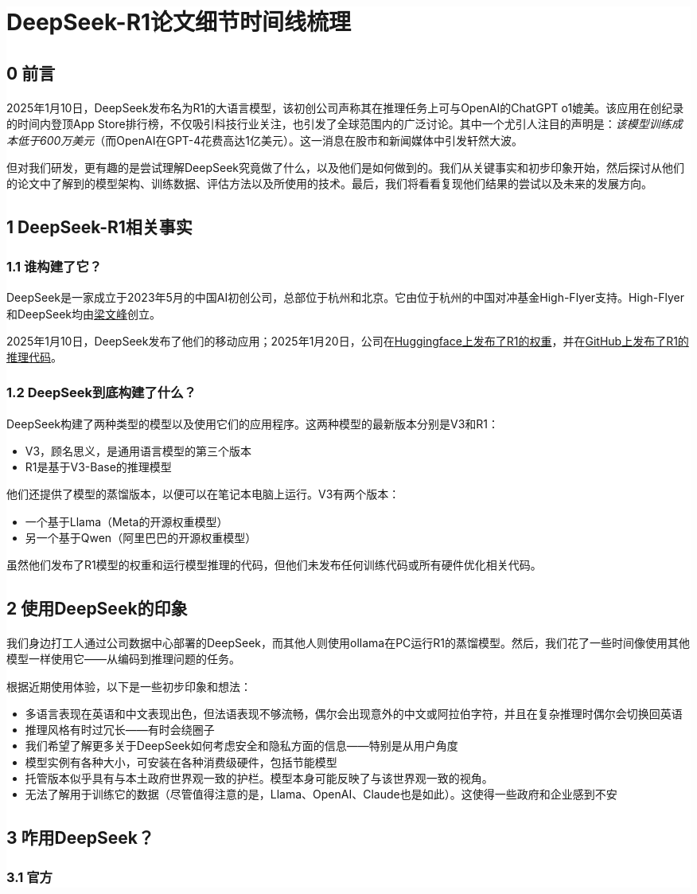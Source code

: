 # DeepSeek-R1论文细节时间线梳理

## 0 前言

2025年1月10日，DeepSeek发布名为R1的大语言模型，该初创公司声称其在推理任务上可与OpenAI的ChatGPT o1媲美。该应用在创纪录的时间内登顶App Store排行榜，不仅吸引科技行业关注，也引发了全球范围内的广泛讨论。其中一个尤引人注目的声明是：*该模型训练成本低于600万美元*（而OpenAI在GPT-4花费高达1亿美元）。这一消息在股市和新闻媒体中引发轩然大波。

但对我们研发，更有趣的是尝试理解DeepSeek究竟做了什么，以及他们是如何做到的。我们从关键事实和初步印象开始，然后探讨从他们的论文中了解到的模型架构、训练数据、评估方法以及所使用的技术。最后，我们将看看复现他们结果的尝试以及未来的发展方向。 

## 1 DeepSeek-R1相关事实

### 1.1 谁构建了它？

DeepSeek是一家成立于2023年5月的中国AI初创公司，总部位于杭州和北京。它由位于杭州的中国对冲基金High-Flyer支持。High-Flyer和DeepSeek均由[梁文峰](https://fortune.com/2025/01/27/deepseek-founder-liang-wenfeng-hedge-fund-manager-high-flyer-quant-trading/)创立。

2025年1月10日，DeepSeek发布了他们的移动应用；2025年1月20日，公司在[Huggingface上发布了R1的权重](https://huggingface.co/deepseek-ai/DeepSeek-R1)，并在[GitHub上发布了R1的推理代码](https://github.com/deepseek-ai/DeepSeek-R1)。

### 1.2 DeepSeek到底构建了什么？

DeepSeek构建了两种类型的模型以及使用它们的应用程序。这两种模型的最新版本分别是V3和R1：

- V3，顾名思义，是通用语言模型的第三个版本
- R1是基于V3-Base的推理模型

他们还提供了模型的蒸馏版本，以便可以在笔记本电脑上运行。V3有两个版本：

- 一个基于Llama（Meta的开源权重模型）
- 另一个基于Qwen（阿里巴巴的开源权重模型）

虽然他们发布了R1模型的权重和运行模型推理的代码，但他们未发布任何训练代码或所有硬件优化相关代码。

## 2 使用DeepSeek的印象

我们身边打工人通过公司数据中心部署的DeepSeek，而其他人则使用ollama在PC运行R1的蒸馏模型。然后，我们花了一些时间像使用其他模型一样使用它——从编码到推理问题的任务。

根据近期使用体验，以下是一些初步印象和想法：

- 多语言表现在英语和中文表现出色，但法语表现不够流畅，偶尔会出现意外的中文或阿拉伯字符，并且在复杂推理时偶尔会切换回英语
- 推理风格有时过冗长——有时会绕圈子
- 我们希望了解更多关于DeepSeek如何考虑安全和隐私方面的信息——特别是从用户角度
- 模型实例有各种大小，可安装在各种消费级硬件，包括节能模型
- 托管版本似乎具有与本土政府世界观一致的护栏。模型本身可能反映了与该世界观一致的视角。
- 无法了解用于训练它的数据（尽管值得注意的是，Llama、OpenAI、Claude也是如此）。这使得一些政府和企业感到不安

## 3 咋用DeepSeek？

### 3.1 官方
